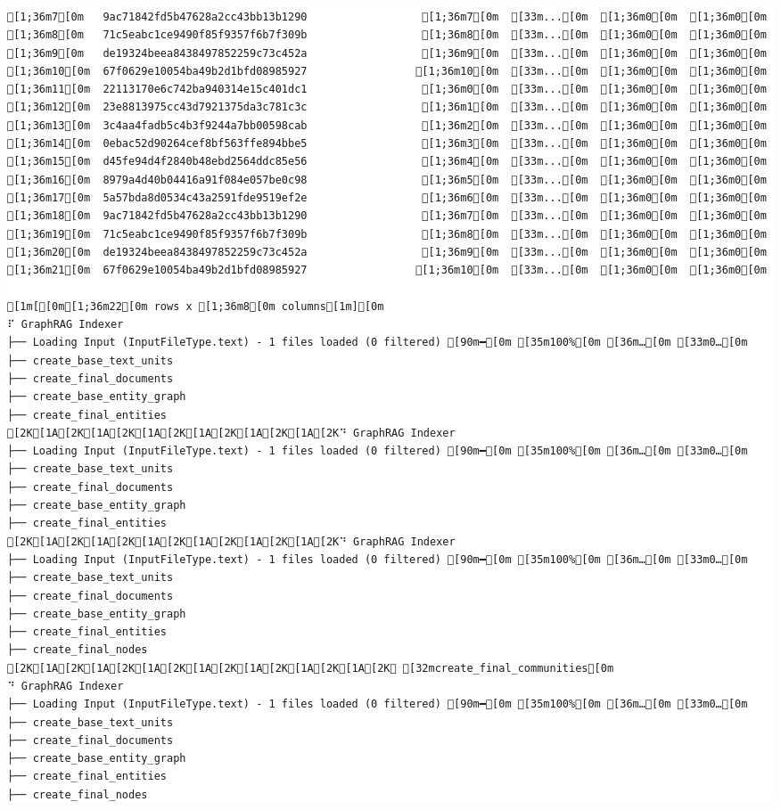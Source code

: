     [1;36m7[0m   9ac71842fd5b47628a2cc43bb13b1290                  [1;36m7[0m  [33m...[0m  [1;36m0[0m  [1;36m0[0m
    [1;36m8[0m   71c5eabc1ce9490f85f9357f6b7f309b                  [1;36m8[0m  [33m...[0m  [1;36m0[0m  [1;36m0[0m
    [1;36m9[0m   de19324beea8438497852259c73c452a                  [1;36m9[0m  [33m...[0m  [1;36m0[0m  [1;36m0[0m
    [1;36m10[0m  67f0629e10054ba49b2d1bfd08985927                 [1;36m10[0m  [33m...[0m  [1;36m0[0m  [1;36m0[0m
    [1;36m11[0m  22113170e6c742ba940314e15c401dc1                  [1;36m0[0m  [33m...[0m  [1;36m0[0m  [1;36m0[0m
    [1;36m12[0m  23e8813975cc43d7921375da3c781c3c                  [1;36m1[0m  [33m...[0m  [1;36m0[0m  [1;36m0[0m
    [1;36m13[0m  3c4aa4fadb5c4b3f9244a7bb00598cab                  [1;36m2[0m  [33m...[0m  [1;36m0[0m  [1;36m0[0m
    [1;36m14[0m  0ebac52d90264cef8bf563ffe894bbe5                  [1;36m3[0m  [33m...[0m  [1;36m0[0m  [1;36m0[0m
    [1;36m15[0m  d45fe94d4f2840b48ebd2564ddc85e56                  [1;36m4[0m  [33m...[0m  [1;36m0[0m  [1;36m0[0m
    [1;36m16[0m  8979a4d40b04416a91f084e057be0c98                  [1;36m5[0m  [33m...[0m  [1;36m0[0m  [1;36m0[0m
    [1;36m17[0m  5a57bda8d0534c43a2591fde9519ef2e                  [1;36m6[0m  [33m...[0m  [1;36m0[0m  [1;36m0[0m
    [1;36m18[0m  9ac71842fd5b47628a2cc43bb13b1290                  [1;36m7[0m  [33m...[0m  [1;36m0[0m  [1;36m0[0m
    [1;36m19[0m  71c5eabc1ce9490f85f9357f6b7f309b                  [1;36m8[0m  [33m...[0m  [1;36m0[0m  [1;36m0[0m
    [1;36m20[0m  de19324beea8438497852259c73c452a                  [1;36m9[0m  [33m...[0m  [1;36m0[0m  [1;36m0[0m
    [1;36m21[0m  67f0629e10054ba49b2d1bfd08985927                 [1;36m10[0m  [33m...[0m  [1;36m0[0m  [1;36m0[0m
    
    [1m[[0m[1;36m22[0m rows x [1;36m8[0m columns[1m][0m
    ⠏ GraphRAG Indexer 
    ├── Loading Input (InputFileType.text) - 1 files loaded (0 filtered) [90m━[0m [35m100%[0m [36m…[0m [33m0…[0m
    ├── create_base_text_units
    ├── create_final_documents
    ├── create_base_entity_graph
    ├── create_final_entities
    [2K[1A[2K[1A[2K[1A[2K[1A[2K[1A[2K[1A[2K⠙ GraphRAG Indexer 
    ├── Loading Input (InputFileType.text) - 1 files loaded (0 filtered) [90m━[0m [35m100%[0m [36m…[0m [33m0…[0m
    ├── create_base_text_units
    ├── create_final_documents
    ├── create_base_entity_graph
    ├── create_final_entities
    [2K[1A[2K[1A[2K[1A[2K[1A[2K[1A[2K[1A[2K⠙ GraphRAG Indexer 
    ├── Loading Input (InputFileType.text) - 1 files loaded (0 filtered) [90m━[0m [35m100%[0m [36m…[0m [33m0…[0m
    ├── create_base_text_units
    ├── create_final_documents
    ├── create_base_entity_graph
    ├── create_final_entities
    ├── create_final_nodes
    [2K[1A[2K[1A[2K[1A[2K[1A[2K[1A[2K[1A[2K[1A[2K🚀 [32mcreate_final_communities[0m
    ⠙ GraphRAG Indexer 
    ├── Loading Input (InputFileType.text) - 1 files loaded (0 filtered) [90m━[0m [35m100%[0m [36m…[0m [33m0…[0m
    ├── create_base_text_units
    ├── create_final_documents
    ├── create_base_entity_graph
    ├── create_final_entities
    ├── create_final_nodes